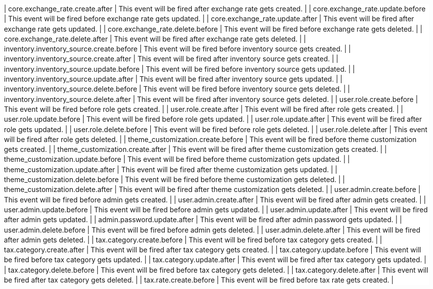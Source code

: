| core.exchange_rate.create.after          | This event will be fired after exchange rate gets created.        |
| core.exchange_rate.update.before         | This event will be fired before exchange rate gets updated.       |
| core.exchange_rate.update.after          | This event will be fired after exchange rate gets updated.        |
| core.exchange_rate.delete.before         | This event will be fired before exchange rate gets deleted.       |
| core.exchange_rate.delete.after          | This event will be fired after exchange rate gets deleted.        |
| inventory.inventory_source.create.before | This event will be fired before inventory source gets created.    |
| inventory.inventory_source.create.after  | This event will be fired after inventory source gets created.     |
| inventory.inventory_source.update.before | This event will be fired before inventory source gets updated.    |
| inventory.inventory_source.update.after  | This event will be fired after inventory source gets updated.     |
| inventory.inventory_source.delete.before | This event will be fired before inventory source gets deleted.    |
| inventory.inventory_source.delete.after  | This event will be fired after inventory source gets deleted.     |
| user.role.create.before                  | This event will be fired before role gets created.                |
| user.role.create.after                   | This event will be fired after role gets created.                 |
| user.role.update.before                  | This event will be fired before role gets updated.                |
| user.role.update.after                   | This event will be fired after role gets updated.                 |
| user.role.delete.before                  | This event will be fired before role gets deleted.                |
| user.role.delete.after                   | This event will be fired after role gets deleted.                 |
| theme_customization.create.before        | This event will be fired before theme customization gets created. |
| theme_customization.create.after         | This event will be fired after theme customization gets created.  |
| theme_customization.update.before        | This event will be fired before theme customization gets updated. |
| theme_customization.update.after         | This event will be fired after theme customization gets updated.  |
| theme_customization.delete.before        | This event will be fired before theme customization gets deleted. |
| theme_customization.delete.after         | This event will be fired after theme customization gets deleted.  |
| user.admin.create.before                 | This event will be fired before admin gets created.               |
| user.admin.create.after                  | This event will be fired after admin gets created.                |
| user.admin.update.before                 | This event will be fired before admin gets updated.               |
| user.admin.update.after                  | This event will be fired after admin gets updated.                |
| admin.password.update.after              | This event will be fired after admin password gets updated.       |
| user.admin.delete.before                 | This event will be fired before admin gets deleted.               |
| user.admin.delete.after                  | This event will be fired after admin gets deleted.                |
| tax.category.create.before               | This event will be fired before tax category gets created.        |
| tax.category.create.after                | This event will be fired after tax category gets created.         |
| tax.category.update.before               | This event will be fired before tax category gets updated.        |
| tax.category.update.after                | This event will be fired after tax category gets updated.         |
| tax.category.delete.before               | This event will be fired before tax category gets deleted.        |
| tax.category.delete.after                | This event will be fired after tax category gets deleted.         |
| tax.rate.create.before                   | This event will be fired before tax rate gets created.            |